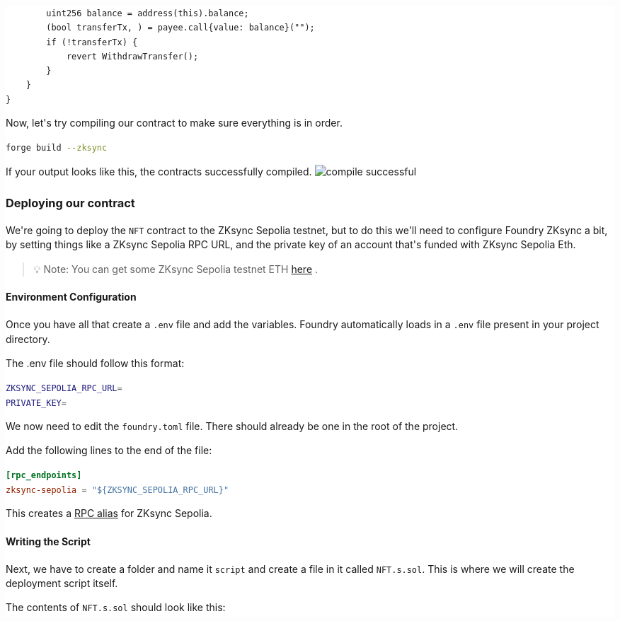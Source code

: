 ```solidity
        uint256 balance = address(this).balance;
        (bool transferTx, ) = payee.call{value: balance}("");
        if (!transferTx) {
            revert WithdrawTransfer();
        }
    }
}
```

Now, let's try compiling our contract to make sure everything is in order.

```sh
forge build --zksync
```

If your output looks like this, the contracts successfully compiled.
![compile successful](../images/solidity-scripting/compile-successful.png)

### Deploying our contract

We're going to deploy the `NFT` contract to the ZKsync Sepolia testnet, but to do this we'll need to configure Foundry ZKsync a bit, by setting things like a ZKsync Sepolia RPC URL, and the private key of an account that's funded with ZKsync Sepolia Eth.

> 💡 Note: You can get some ZKsync Sepolia testnet ETH [here](https://thirdweb.com/zksync-sepolia-testnet) .

#### Environment Configuration

Once you have all that create a `.env` file and add the variables. Foundry automatically loads in a `.env` file present in your project directory.

The .env file should follow this format:

```sh
ZKSYNC_SEPOLIA_RPC_URL=
PRIVATE_KEY=
```

We now need to edit the `foundry.toml` file. There should already be one in the root of the project.

Add the following lines to the end of the file:

```toml
[rpc_endpoints]
zksync-sepolia = "${ZKSYNC_SEPOLIA_RPC_URL}"
```

This creates a [RPC alias](/reference/cheatcodes/rpc) for ZKsync Sepolia.

#### Writing the Script

Next, we have to create a folder and name it `script` and create a file in it called `NFT.s.sol`. This is where we will create the deployment script itself.

The contents of `NFT.s.sol` should look like this:
